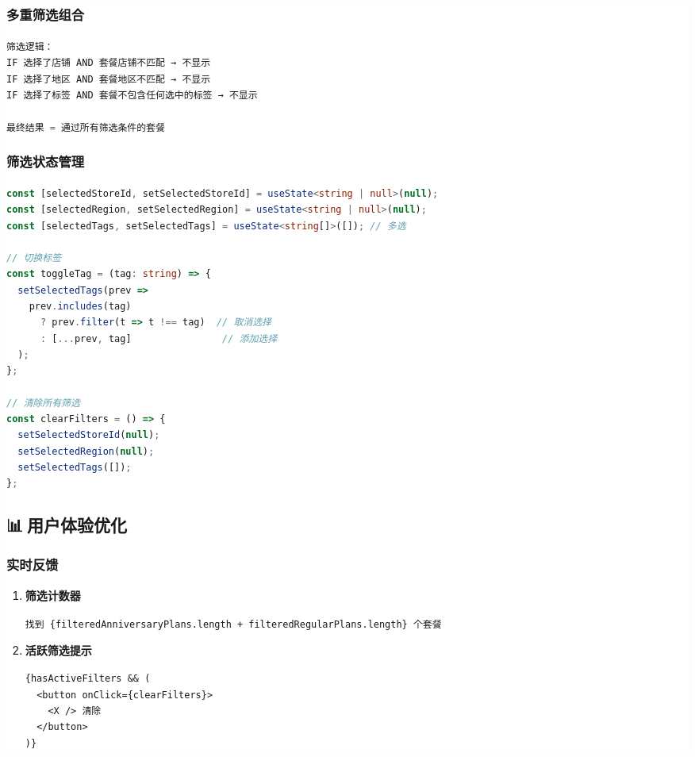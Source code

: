 ### 多重筛选组合

```typescript
筛选逻辑：
IF 选择了店铺 AND 套餐店铺不匹配 → 不显示
IF 选择了地区 AND 套餐地区不匹配 → 不显示
IF 选择了标签 AND 套餐不包含任何选中的标签 → 不显示

最终结果 = 通过所有筛选条件的套餐
```

### 筛选状态管理

```typescript
const [selectedStoreId, setSelectedStoreId] = useState<string | null>(null);
const [selectedRegion, setSelectedRegion] = useState<string | null>(null);
const [selectedTags, setSelectedTags] = useState<string[]>([]); // 多选

// 切换标签
const toggleTag = (tag: string) => {
  setSelectedTags(prev =>
    prev.includes(tag) 
      ? prev.filter(t => t !== tag)  // 取消选择
      : [...prev, tag]                // 添加选择
  );
};

// 清除所有筛选
const clearFilters = () => {
  setSelectedStoreId(null);
  setSelectedRegion(null);
  setSelectedTags([]);
};
```

## 📊 用户体验优化

### 实时反馈

1. **筛选计数器**
   ```tsx
   找到 {filteredAnniversaryPlans.length + filteredRegularPlans.length} 个套餐
   ```

2. **活跃筛选提示**
   ```tsx
   {hasActiveFilters && (
     <button onClick={clearFilters}>
       <X /> 清除
     </button>
   )}
   ```
